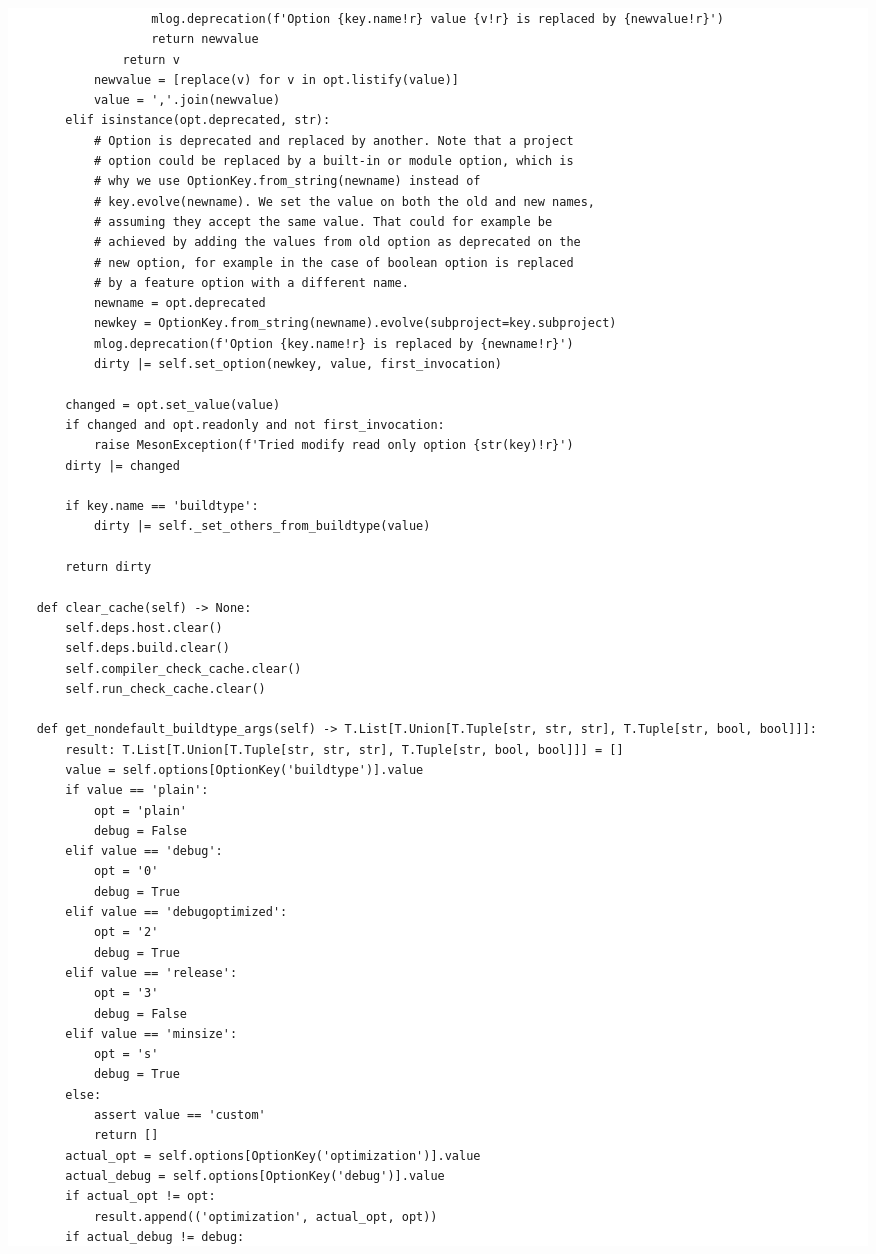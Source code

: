 ```
                    mlog.deprecation(f'Option {key.name!r} value {v!r} is replaced by {newvalue!r}')
                    return newvalue
                return v
            newvalue = [replace(v) for v in opt.listify(value)]
            value = ','.join(newvalue)
        elif isinstance(opt.deprecated, str):
            # Option is deprecated and replaced by another. Note that a project
            # option could be replaced by a built-in or module option, which is
            # why we use OptionKey.from_string(newname) instead of
            # key.evolve(newname). We set the value on both the old and new names,
            # assuming they accept the same value. That could for example be
            # achieved by adding the values from old option as deprecated on the
            # new option, for example in the case of boolean option is replaced
            # by a feature option with a different name.
            newname = opt.deprecated
            newkey = OptionKey.from_string(newname).evolve(subproject=key.subproject)
            mlog.deprecation(f'Option {key.name!r} is replaced by {newname!r}')
            dirty |= self.set_option(newkey, value, first_invocation)

        changed = opt.set_value(value)
        if changed and opt.readonly and not first_invocation:
            raise MesonException(f'Tried modify read only option {str(key)!r}')
        dirty |= changed

        if key.name == 'buildtype':
            dirty |= self._set_others_from_buildtype(value)

        return dirty

    def clear_cache(self) -> None:
        self.deps.host.clear()
        self.deps.build.clear()
        self.compiler_check_cache.clear()
        self.run_check_cache.clear()

    def get_nondefault_buildtype_args(self) -> T.List[T.Union[T.Tuple[str, str, str], T.Tuple[str, bool, bool]]]:
        result: T.List[T.Union[T.Tuple[str, str, str], T.Tuple[str, bool, bool]]] = []
        value = self.options[OptionKey('buildtype')].value
        if value == 'plain':
            opt = 'plain'
            debug = False
        elif value == 'debug':
            opt = '0'
            debug = True
        elif value == 'debugoptimized':
            opt = '2'
            debug = True
        elif value == 'release':
            opt = '3'
            debug = False
        elif value == 'minsize':
            opt = 's'
            debug = True
        else:
            assert value == 'custom'
            return []
        actual_opt = self.options[OptionKey('optimization')].value
        actual_debug = self.options[OptionKey('debug')].value
        if actual_opt != opt:
            result.append(('optimization', actual_opt, opt))
        if actual_debug != debug:
```
